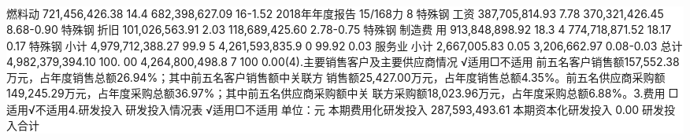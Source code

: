 燃料动
721,456,426.38
14.4
682,398,627.09
16-1.52
2018年年度报告
15/168力
8
特殊钢
工资
387,705,814.93
7.78
370,321,426.45
8.68-0.90
特殊钢
折旧
101,026,563.91
2.03
118,689,425.60
2.78-0.75
特殊钢
制造费
用
913,848,898.92
18.3
4
774,718,871.52
18.17
0.17
特殊钢
小计
4,979,712,388.27
99.9
5
4,261,593,835.9
0
99.92
0.03
服务业
小计
2,667,005.83
0.05
3,206,662.97
0.08-0.03
总计4,982,379,394.10
100.
00
4,264,800,498.8
7
100
0.00(4).主要销售客户及主要供应商情况
√适用□不适用
前五名客户销售额157,552.38万元，占年度销售总额26.94%；其中前五名客户销售额中关联方
销售额25,427.00万元，占年度销售总额4.35%。前五名供应商采购额149,245.29万元，占年度采购总额36.97%；其中前五名供应商采购额中关
联方采购额18,023.96万元，占年度采购总额6.88%。3.费用
□适用√不适用4.研发投入
研发投入情况表
√适用□不适用
单位：元
本期费用化研发投入
287,593,493.61
本期资本化研发投入
0.00
研发投入合计